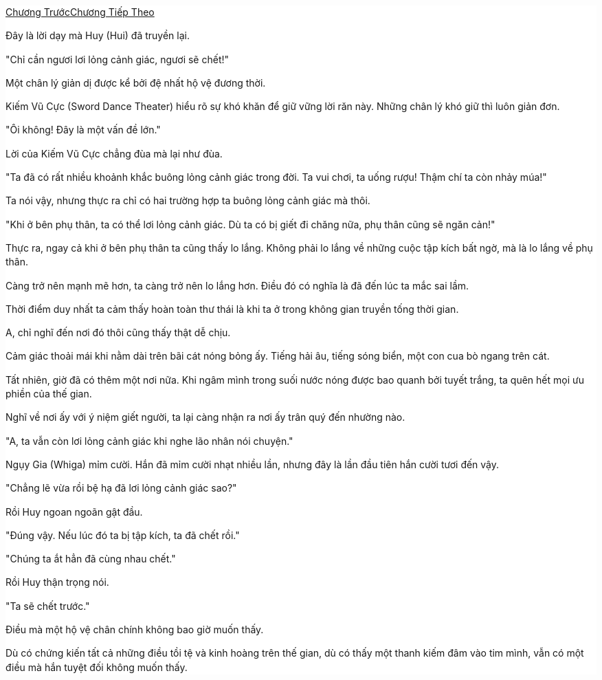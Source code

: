 [Chương Trước](https://faqwiki.xyz/absolute-regression-chapter-482/)[Chương Tiếp Theo](https://faqwiki.xyz/absolute-regression-chapter-484/)

Đây là lời dạy mà Huy (Hui) đã truyền lại.

"Chỉ cần ngươi lơi lỏng cảnh giác, ngươi sẽ chết!"

Một chân lý giản dị được kể bởi đệ nhất hộ vệ đương thời.

Kiếm Vũ Cực (Sword Dance Theater) hiểu rõ sự khó khăn để giữ vững lời răn này. Những chân lý khó giữ thì luôn giản đơn.

"Ôi không! Đây là một vấn đề lớn."

Lời của Kiếm Vũ Cực chẳng đùa mà lại như đùa.

"Ta đã có rất nhiều khoảnh khắc buông lỏng cảnh giác trong đời. Ta vui chơi, ta uống rượu! Thậm chí ta còn nhảy múa!"

Ta nói vậy, nhưng thực ra chỉ có hai trường hợp ta buông lỏng cảnh giác mà thôi.

"Khi ở bên phụ thân, ta có thể lơi lỏng cảnh giác. Dù ta có bị giết đi chăng nữa, phụ thân cũng sẽ ngăn cản!"

Thực ra, ngay cả khi ở bên phụ thân ta cũng thấy lo lắng. Không phải lo lắng về những cuộc tập kích bất ngờ, mà là lo lắng về phụ thân.

Càng trở nên mạnh mẽ hơn, ta càng trở nên lo lắng hơn. Điều đó có nghĩa là đã đến lúc ta mắc sai lầm.

Thời điểm duy nhất ta cảm thấy hoàn toàn thư thái là khi ta ở trong không gian truyền tống thời gian.

A, chỉ nghĩ đến nơi đó thôi cũng thấy thật dễ chịu.

Cảm giác thoải mái khi nằm dài trên bãi cát nóng bỏng ấy. Tiếng hải âu, tiếng sóng biển, một con cua bò ngang trên cát.

Tất nhiên, giờ đã có thêm một nơi nữa. Khi ngâm mình trong suối nước nóng được bao quanh bởi tuyết trắng, ta quên hết mọi ưu phiền của thế gian.

Nghĩ về nơi ấy với ý niệm giết người, ta lại càng nhận ra nơi ấy trân quý đến nhường nào.

"A, ta vẫn còn lơi lỏng cảnh giác khi nghe lão nhân nói chuyện."

Ngụy Gia (Whiga) mỉm cười. Hắn đã mỉm cười nhạt nhiều lần, nhưng đây là lần đầu tiên hắn cười tươi đến vậy.

"Chẳng lẽ vừa rồi bệ hạ đã lơi lỏng cảnh giác sao?"

Rồi Huy ngoan ngoãn gật đầu.

"Đúng vậy. Nếu lúc đó ta bị tập kích, ta đã chết rồi."

"Chúng ta ắt hẳn đã cùng nhau chết."

Rồi Huy thận trọng nói.

"Ta sẽ chết trước."

Điều mà một hộ vệ chân chính không bao giờ muốn thấy.

Dù có chứng kiến tất cả những điều tồi tệ và kinh hoàng trên thế gian, dù có thấy một thanh kiếm đâm vào tim mình, vẫn có một điều mà hắn tuyệt đối không muốn thấy.
